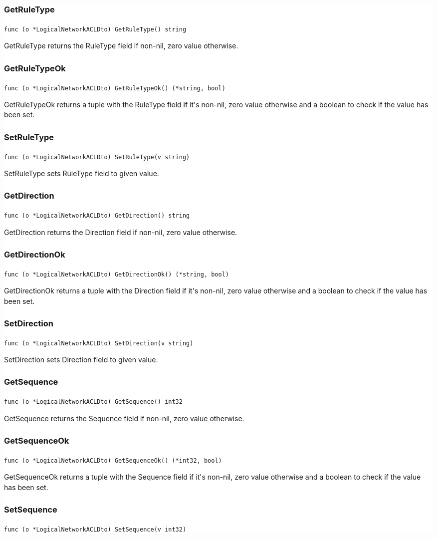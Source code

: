 ### GetRuleType

`func (o *LogicalNetworkACLDto) GetRuleType() string`

GetRuleType returns the RuleType field if non-nil, zero value otherwise.

### GetRuleTypeOk

`func (o *LogicalNetworkACLDto) GetRuleTypeOk() (*string, bool)`

GetRuleTypeOk returns a tuple with the RuleType field if it's non-nil, zero value otherwise
and a boolean to check if the value has been set.

### SetRuleType

`func (o *LogicalNetworkACLDto) SetRuleType(v string)`

SetRuleType sets RuleType field to given value.


### GetDirection

`func (o *LogicalNetworkACLDto) GetDirection() string`

GetDirection returns the Direction field if non-nil, zero value otherwise.

### GetDirectionOk

`func (o *LogicalNetworkACLDto) GetDirectionOk() (*string, bool)`

GetDirectionOk returns a tuple with the Direction field if it's non-nil, zero value otherwise
and a boolean to check if the value has been set.

### SetDirection

`func (o *LogicalNetworkACLDto) SetDirection(v string)`

SetDirection sets Direction field to given value.


### GetSequence

`func (o *LogicalNetworkACLDto) GetSequence() int32`

GetSequence returns the Sequence field if non-nil, zero value otherwise.

### GetSequenceOk

`func (o *LogicalNetworkACLDto) GetSequenceOk() (*int32, bool)`

GetSequenceOk returns a tuple with the Sequence field if it's non-nil, zero value otherwise
and a boolean to check if the value has been set.

### SetSequence

`func (o *LogicalNetworkACLDto) SetSequence(v int32)`
